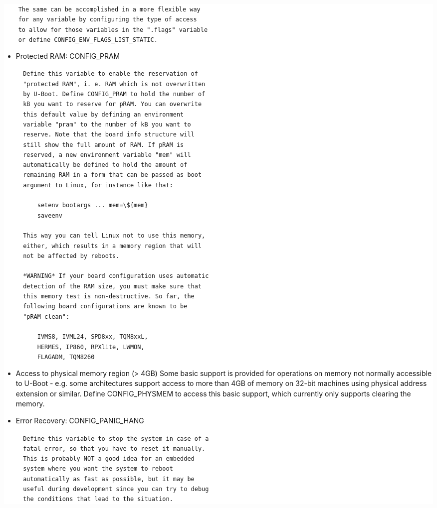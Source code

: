 		The same can be accomplished in a more flexible way
		for any variable by configuring the type of access
		to allow for those variables in the ".flags" variable
		or define CONFIG_ENV_FLAGS_LIST_STATIC.

- Protected RAM:
		CONFIG_PRAM

		Define this variable to enable the reservation of
		"protected RAM", i. e. RAM which is not overwritten
		by U-Boot. Define CONFIG_PRAM to hold the number of
		kB you want to reserve for pRAM. You can overwrite
		this default value by defining an environment
		variable "pram" to the number of kB you want to
		reserve. Note that the board info structure will
		still show the full amount of RAM. If pRAM is
		reserved, a new environment variable "mem" will
		automatically be defined to hold the amount of
		remaining RAM in a form that can be passed as boot
		argument to Linux, for instance like that:

			setenv bootargs ... mem=\${mem}
			saveenv

		This way you can tell Linux not to use this memory,
		either, which results in a memory region that will
		not be affected by reboots.

		*WARNING* If your board configuration uses automatic
		detection of the RAM size, you must make sure that
		this memory test is non-destructive. So far, the
		following board configurations are known to be
		"pRAM-clean":

			IVMS8, IVML24, SPD8xx, TQM8xxL,
			HERMES, IP860, RPXlite, LWMON,
			FLAGADM, TQM8260

- Access to physical memory region (> 4GB)
		Some basic support is provided for operations on memory not
		normally accessible to U-Boot - e.g. some architectures
		support access to more than 4GB of memory on 32-bit
		machines using physical address extension or similar.
		Define CONFIG_PHYSMEM to access this basic support, which
		currently only supports clearing the memory.

- Error Recovery:
		CONFIG_PANIC_HANG

		Define this variable to stop the system in case of a
		fatal error, so that you have to reset it manually.
		This is probably NOT a good idea for an embedded
		system where you want the system to reboot
		automatically as fast as possible, but it may be
		useful during development since you can try to debug
		the conditions that lead to the situation.
